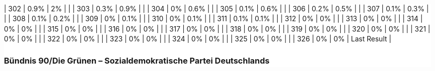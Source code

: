| 302 | 0.9% | 2% |  |
| 303 | 0.3% | 0.9% |  |
| 304 | 0% | 0.6% |  |
| 305 | 0.1% | 0.6% |  |
| 306 | 0.2% | 0.5% |  |
| 307 | 0.1% | 0.3% |  |
| 308 | 0.1% | 0.2% |  |
| 309 | 0% | 0.1% |  |
| 310 | 0% | 0.1% |  |
| 311 | 0.1% | 0.1% |  |
| 312 | 0% | 0% |  |
| 313 | 0% | 0% |  |
| 314 | 0% | 0% |  |
| 315 | 0% | 0% |  |
| 316 | 0% | 0% |  |
| 317 | 0% | 0% |  |
| 318 | 0% | 0% |  |
| 319 | 0% | 0% |  |
| 320 | 0% | 0% |  |
| 321 | 0% | 0% |  |
| 322 | 0% | 0% |  |
| 323 | 0% | 0% |  |
| 324 | 0% | 0% |  |
| 325 | 0% | 0% |  |
| 326 | 0% | 0% | Last Result |

### Bündnis 90/Die Grünen – Sozialdemokratische Partei Deutschlands
